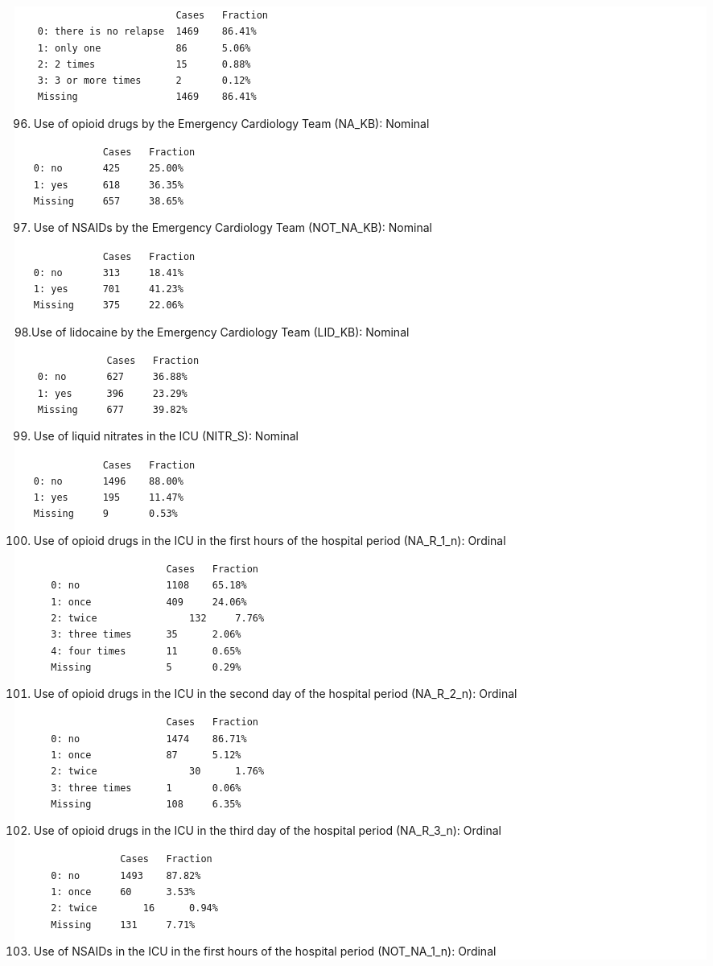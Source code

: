                                 Cases	Fraction
        0: there is no relapse	1469	86.41%
        1: only one		        86	    5.06%
        2: 2 times		        15	    0.88%
        3: 3 or more times	    2	    0.12%
        Missing			        1469	86.41%
96. Use of opioid drugs by the Emergency Cardiology Team (NA_KB): Nominal
                
                    Cases	Fraction
        0: no		425	    25.00%
        1: yes		618	    36.35%
        Missing		657	    38.65%
97. Use of NSAIDs by the Emergency Cardiology Team (NOT_NA_KB): Nominal
                
                    Cases	Fraction
        0: no		313	    18.41%
        1: yes		701	    41.23%
        Missing		375	    22.06%
98.Use of lidocaine by the Emergency Cardiology Team (LID_KB): Nominal
                
                    Cases	Fraction
        0: no		627	    36.88%
        1: yes		396	    23.29%
        Missing		677	    39.82%
99. Use of liquid nitrates in the ICU (NITR_S): Nominal
                
                    Cases	Fraction
        0: no		1496	88.00%
        1: yes		195	    11.47%
        Missing		9	    0.53%
100. Use of opioid drugs in the ICU in the first hours of the hospital period (NA_R_1_n): Ordinal
                
                                Cases	Fraction
            0: no		        1108	65.18%
            1: once	            409	    24.06%
            2: twice	            132	    7.76%
            3: three times	    35	    2.06%
            4: four times	    11	    0.65%
            Missing		        5	    0.29%	
101. Use of opioid drugs in the ICU in the second day of the hospital period (NA_R_2_n): Ordinal
                    
                                Cases	Fraction
            0: no		        1474	86.71%
            1: once	            87	    5.12%
            2: twice	            30	    1.76%
            3: three times	    1	    0.06%
            Missing		        108	    6.35%
102. Use of opioid drugs in the ICU in the third day of the hospital period (NA_R_3_n): Ordinal
                    
                        Cases	Fraction
            0: no		1493	87.82%
            1: once	    60	    3.53%
            2: twice	    16	    0.94%
            Missing		131	    7.71%
103. Use of NSAIDs in the ICU in the first hours of the hospital period (NOT_NA_1_n): Ordinal
                        